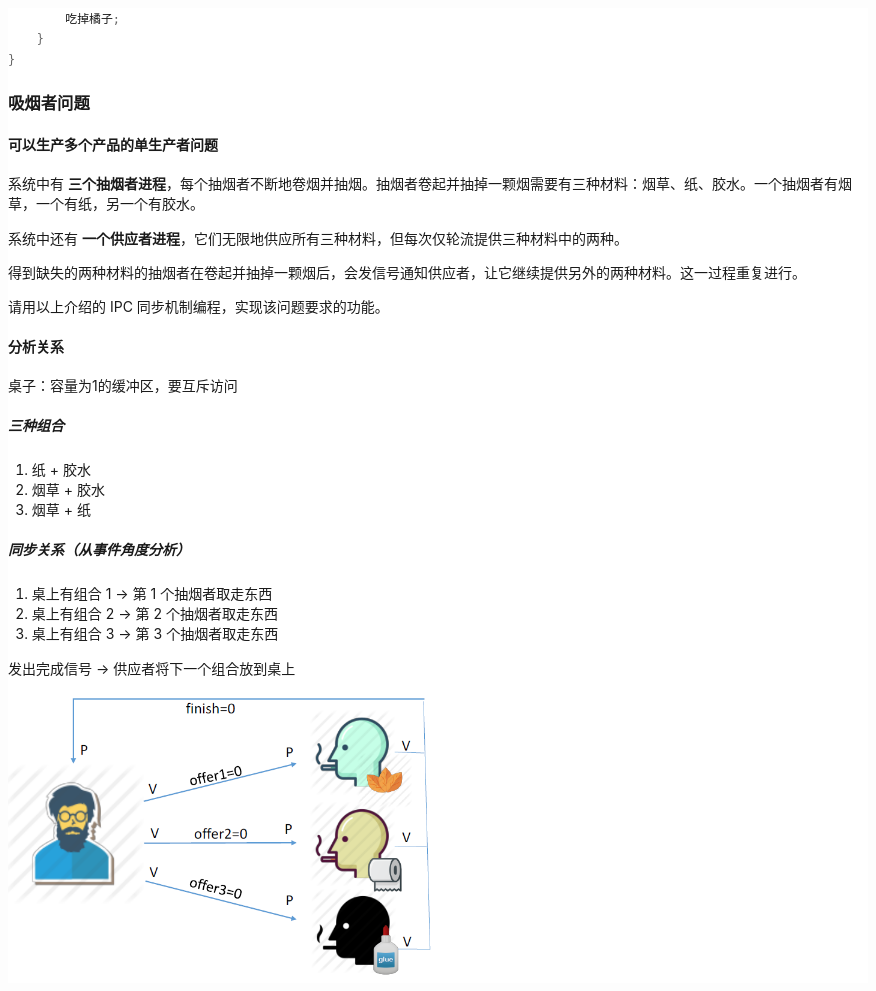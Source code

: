 ```java
        吃掉橘子;
    }
}
```



### 吸烟者问题

#### 可以生产多个产品的单生产者问题

系统中有 **三个抽烟者进程**，每个抽烟者不断地卷烟并抽烟。抽烟者卷起并抽掉一颗烟需要有三种材料：烟草、纸、胶水。一个抽烟者有烟草，一个有纸，另一个有胶水。

系统中还有 **一个供应者进程**，它们无限地供应所有三种材料，但每次仅轮流提供三种材料中的两种。

得到缺失的两种材料的抽烟者在卷起并抽掉一颗烟后，会发信号通知供应者，让它继续提供另外的两种材料。这一过程重复进行。

请用以上介绍的 IPC 同步机制编程，实现该问题要求的功能。

#### 分析关系

桌子：容量为1的缓冲区，要互斥访问

##### 三种组合

1. 纸 + 胶水
2. 烟草 + 胶水
3. 烟草 + 纸

##### 同步关系（从事件角度分析）

1. 桌上有组合 1 -> 第 1 个抽烟者取走东西
2. 桌上有组合 2 -> 第 2 个抽烟者取走东西
3. 桌上有组合 3 -> 第 3 个抽烟者取走东西

发出完成信号 -> 供应者将下一个组合放到桌上

<img src="images/image-20201105121948414.png" alt="image-20201105121948414" style="zoom:60%;" />
